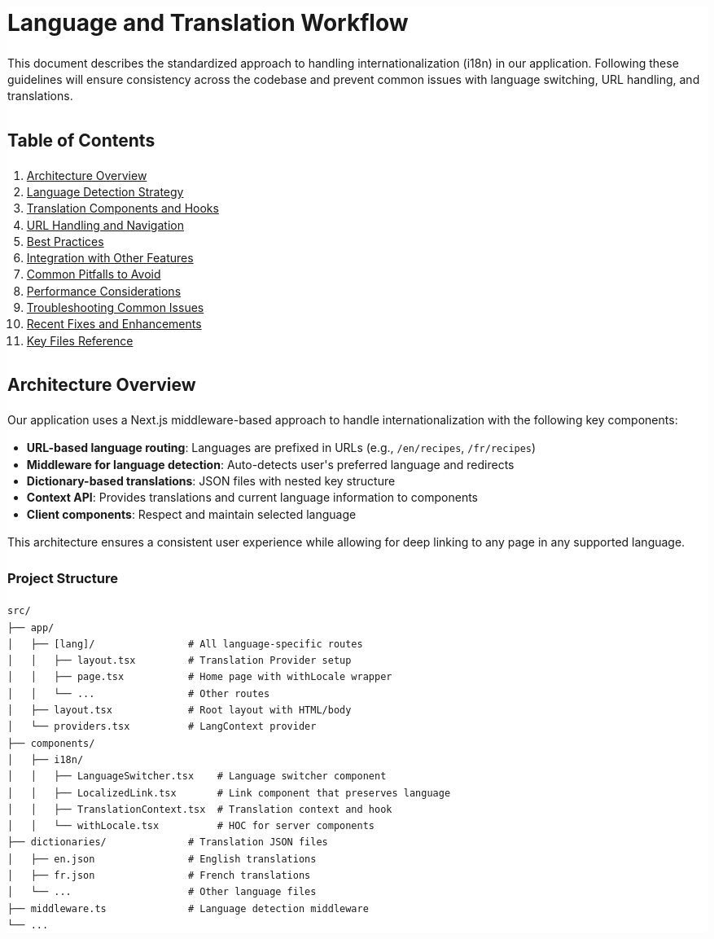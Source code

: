 # Language and Translation Workflow

This document describes the standardized approach to handling internationalization (i18n) in our application. Following these guidelines will ensure consistency across the codebase and prevent common issues with language switching, URL handling, and translations.

## Table of Contents

1. [Architecture Overview](#architecture-overview)
2. [Language Detection Strategy](#language-detection-strategy)
3. [Translation Components and Hooks](#translation-components-and-hooks)
4. [URL Handling and Navigation](#url-handling-and-navigation)
5. [Best Practices](#best-practices)
6. [Integration with Other Features](#integration-with-other-features)
7. [Common Pitfalls to Avoid](#common-pitfalls-to-avoid)
8. [Performance Considerations](#performance-considerations)
9. [Troubleshooting Common Issues](#troubleshooting-common-issues)
10. [Recent Fixes and Enhancements](#recent-fixes-and-enhancements)
11. [Key Files Reference](#key-files-reference)

## Architecture Overview

Our application uses a Next.js middleware-based approach to handle internationalization with the following key components:

- **URL-based language routing**: Languages are prefixed in URLs (e.g., `/en/recipes`, `/fr/recipes`)
- **Middleware for language detection**: Auto-detects user's preferred language and redirects
- **Dictionary-based translations**: JSON files with nested key structure
- **Context API**: Provides translations and current language information to components
- **Client components**: Respect and maintain selected language

This architecture ensures a consistent user experience while allowing for deep linking to any page in any supported language.

### Project Structure

```
src/
├── app/
│   ├── [lang]/                # All language-specific routes
│   │   ├── layout.tsx         # Translation Provider setup
│   │   ├── page.tsx           # Home page with withLocale wrapper
│   │   └── ...                # Other routes
│   ├── layout.tsx             # Root layout with HTML/body
│   └── providers.tsx          # LangContext provider
├── components/
│   ├── i18n/
│   │   ├── LanguageSwitcher.tsx    # Language switcher component
│   │   ├── LocalizedLink.tsx       # Link component that preserves language
│   │   ├── TranslationContext.tsx  # Translation context and hook
│   │   └── withLocale.tsx          # HOC for server components
├── dictionaries/              # Translation JSON files
│   ├── en.json                # English translations
│   ├── fr.json                # French translations
│   └── ...                    # Other language files
├── middleware.ts              # Language detection middleware
└── ...
```
